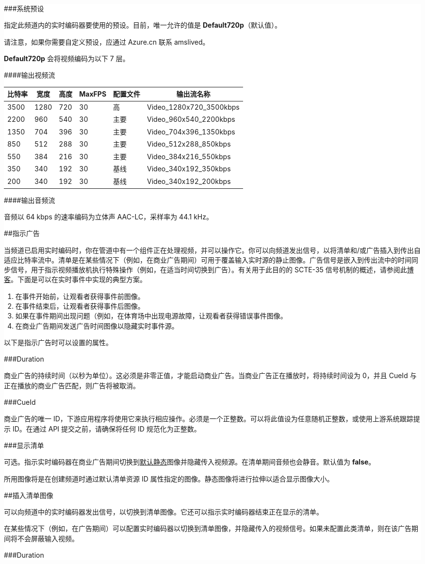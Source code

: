 ###<a id="preset"></a>系统预设

指定此频道内的实时编码器要使用的预设。目前，唯一允许的值是 **Default720p**（默认值）。

请注意，如果你需要自定义预设，应通过 Azure.cn 联系 amslived。

**Default720p** 会将视频编码为以下 7 层。


####输出视频流

比特率|宽度|高度|MaxFPS|配置文件|输出流名称
---|---|---|---|---|---
3500|1280|720|30|高|Video\_1280x720\_3500kbps
2200|960|540|30|主要|Video\_960x540\_2200kbps
1350|704|396|30|主要|Video\_704x396\_1350kbps
850|512|288|30|主要|Video\_512x288\_850kbps
550|384|216|30|主要|Video\_384x216\_550kbps
350|340|192|30|基线|Video\_340x192\_350kbps
200|340|192|30|基线|Video\_340x192\_200kbps


####输出音频流

音频以 64 kbps 的速率编码为立体声 AAC-LC，采样率为 44.1 kHz。

##指示广告

当频道已启用实时编码时，你在管道中有一个组件正在处理视频，并可以操作它。你可以向频道发出信号，以将清单和/或广告插入到传出自适应比特率流中。清单是在某些情况下（例如，在商业广告期间）可用于覆盖输入实时源的静止图像。广告信号是嵌入到传出流中的时间同步信号，用于指示视频播放机执行特殊操作（例如，在适当时间切换到广告）。有关用于此目的的 SCTE-35 信号机制的概述，请参阅此[博客](https://codesequoia.wordpress.com/2014/02/24/understanding-scte-35/)。下面是可以在实时事件中实现的典型方案。

1. 在事件开始前，让观看者获得事件前图像。
1. 在事件结束后，让观看者获得事件后图像。
1. 如果在事件期间出现问题（例如，在体育场中出现电源故障，让观看者获得错误事件图像。
1. 在商业广告期间发送广告时间图像以隐藏实时事件源。

以下是指示广告时可以设置的属性。

###Duration

商业广告的持续时间（以秒为单位）。这必须是非零正值，才能启动商业广告。当商业广告正在播放时，将持续时间设为 0，并且 CueId 与正在播放的商业广告匹配，则广告将被取消。

###CueId

商业广告的唯一 ID，下游应用程序将使用它来执行相应操作。必须是一个正整数。可以将此值设为任意随机正整数，或使用上游系统跟踪提示 ID。在通过 API 提交之前，请确保将任何 ID 规范化为正整数。

###显示清单

可选。指示实时编码器在商业广告期间切换到[默认静态](/documentation/articles/media-services-manage-live-encoder-enabled-channels/#default_slate)图像并隐藏传入视频源。在清单期间音频也会静音。默认值为 **false**。
 
所用图像将是在创建频道时通过默认清单资源 ID 属性指定的图像。静态图像将进行拉伸以适合显示图像大小。


##插入清单图像

可以向频道中的实时编码器发出信号，以切换到清单图像。它还可以指示实时编码器结束正在显示的清单。

在某些情况下（例如，在广告期间）可以配置实时编码器以切换到清单图像，并隐藏传入的视频信号。如果未配置此类清单，则在该广告期间将不会屏蔽输入视频。

###Duration
